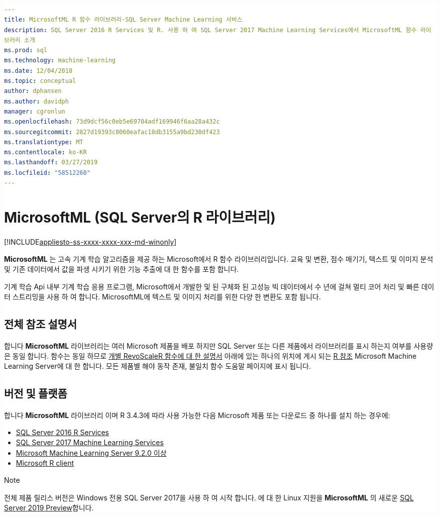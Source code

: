 ```yaml
---
title: MicrosoftML R 함수 라이브러리-SQL Server Machine Learning 서비스
description: SQL Server 2016 R Services 및 R. 사용 하 여 SQL Server 2017 Machine Learning Services에서 MicrosoftML 함수 라이브러리 소개
ms.prod: sql
ms.technology: machine-learning
ms.date: 12/04/2018
ms.topic: conceptual
author: dphansen
ms.author: davidph
manager: cgronlun
ms.openlocfilehash: 73d9dcf56c0eb5e69704adf169946f6aa28a432c
ms.sourcegitcommit: 2827d19393c8060eafac18db3155a9bd230df423
ms.translationtype: MT
ms.contentlocale: ko-KR
ms.lasthandoff: 03/27/2019
ms.locfileid: "58512260"
---
```

# <a name="microsoftml-r-library-in-sql-server"></a>MicrosoftML (SQL Server의 R 라이브러리)
[!INCLUDE[appliesto-ss-xxxx-xxxx-xxx-md-winonly](../../includes/appliesto-ss-xxxx-xxxx-xxx-md-winonly.md)]

**MicrosoftML** 는 고속 기계 학습 알고리즘을 제공 하는 Microsoft에서 R 함수 라이브러리입니다. 교육 및 변환, 점수 매기기, 텍스트 및 이미지 분석 및 기존 데이터에서 값을 파생 시키기 위한 기능 추출에 대 한 함수를 포함 합니다.

기계 학습 Api 내부 기계 학습 응용 프로그램, Microsoft에서 개발한 및 된 구체화 된 고성능 빅 데이터에서 수 년에 걸쳐 멀티 코어 처리 및 빠른 데이터 스트리밍을 사용 하 여 합니다. MicrosoftML에 텍스트 및 이미지 처리를 위한 다양 한 변환도 포함 됩니다.

## <a name="full-reference-documentation"></a>전체 참조 설명서

합니다 **MicrosoftML** 라이브러리는 여러 Microsoft 제품을 배포 하지만 SQL Server 또는 다른 제품에서 라이브러리를 표시 하는지 여부를 사용량은 동일 합니다. 함수는 동일 하므로 [개별 RevoScaleR 함수에 대 한 설명서](https://docs.microsoft.com/machine-learning-server/r-reference/revoscaler/revoscaler) 아래에 있는 하나의 위치에 게시 되는 [R 참조](https://docs.microsoft.com/machine-learning-server/r-reference/introducing-r-server-r-package-reference) Microsoft Machine Learning Server에 대 한 합니다. 모든 제품별 해야 동작 존재, 불일치 함수 도움말 페이지에 표시 됩니다.

## <a name="versions-and-platforms"></a>버전 및 플랫폼

합니다 **MicrosoftML** 라이브러리 이며 R 3.4.3에 따라 사용 가능한 다음 Microsoft 제품 또는 다운로드 중 하나를 설치 하는 경우에:

+ [SQL Server 2016 R Services](../install/sql-r-services-windows-install.md)
+ [SQL Server 2017 Machine Learning Services](../install/sql-machine-learning-services-windows-install.md)
+ [Microsoft Machine Learning Server 9.2.0 이상](https://docs.microsoft.com/machine-learning-server/)
+ [Microsoft R client](set-up-a-data-science-client.md)

> [!NOTE]
> 전체 제품 릴리스 버전은 Windows 전용 SQL Server 2017을 사용 하 여 시작 합니다. 에 대 한 Linux 지원을 **MicrosoftML** 의 새로운 [SQL Server 2019 Preview](../../linux/sql-server-linux-setup-machine-learning.md)합니다.
